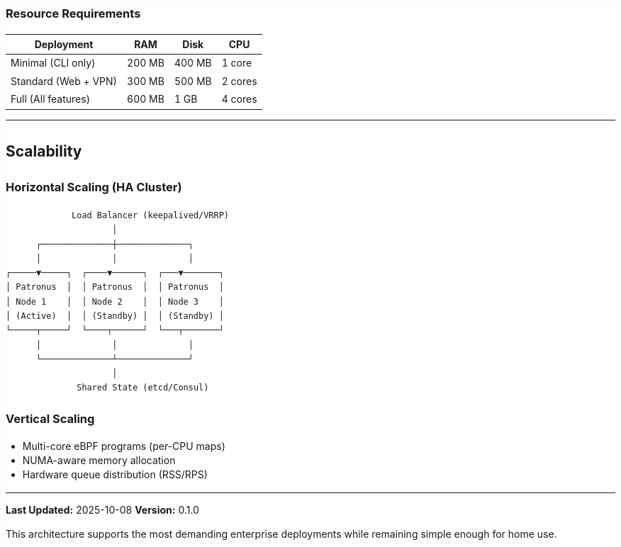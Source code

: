 ### Resource Requirements

| Deployment | RAM | Disk | CPU |
|-----------|-----|------|-----|
| Minimal (CLI only) | 200 MB | 400 MB | 1 core |
| Standard (Web + VPN) | 300 MB | 500 MB | 2 cores |
| Full (All features) | 600 MB | 1 GB | 4 cores |

---

## Scalability

### Horizontal Scaling (HA Cluster)

```
             Load Balancer (keepalived/VRRP)
                     │
      ┌──────────────┼──────────────┐
      │              │              │
┌─────▼─────┐  ┌────▼──────┐  ┌───▼───────┐
│ Patronus  │  │ Patronus  │  │ Patronus  │
│ Node 1    │  │ Node 2    │  │ Node 3    │
│ (Active)  │  │ (Standby) │  │ (Standby) │
└─────┬─────┘  └────┬──────┘  └───┬───────┘
      │              │              │
      └──────────────┴──────────────┘
                     │
              Shared State (etcd/Consul)
```

### Vertical Scaling

- Multi-core eBPF programs (per-CPU maps)
- NUMA-aware memory allocation
- Hardware queue distribution (RSS/RPS)

---

**Last Updated:** 2025-10-08
**Version:** 0.1.0

This architecture supports the most demanding enterprise deployments while remaining simple enough for home use.
